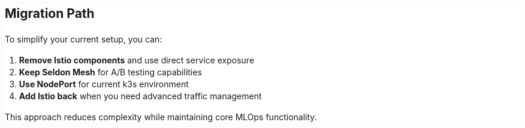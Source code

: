 ## Migration Path

To simplify your current setup, you can:

1. **Remove Istio components** and use direct service exposure
2. **Keep Seldon Mesh** for A/B testing capabilities
3. **Use NodePort** for current k3s environment
4. **Add Istio back** when you need advanced traffic management

This approach reduces complexity while maintaining core MLOps functionality.